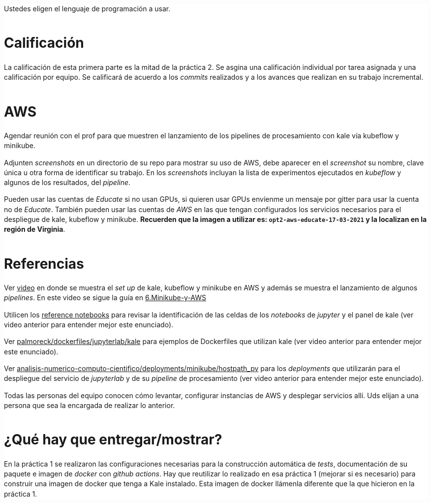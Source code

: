 Ustedes eligen el lenguaje de programación a usar.

# Calificación

La calificación de esta primera parte es la mitad de la práctica 2. Se asgina una calificación individual por tarea asignada y una calificación por equipo. Se calificará de acuerdo a los *commits* realizados y a los avances que realizan en su trabajo incremental. 

# AWS

Agendar reunión con el prof para que muestren el lanzamiento de los pipelines de procesamiento con kale vía kubeflow y minikube.

Adjunten *screenshots* en un directorio de su repo para mostrar su uso de AWS, debe aparecer en el *screenshot* su nombre, clave única u otra forma de identificar su trabajo. En los *screenshots* incluyan la lista de experimentos ejecutados en *kubeflow* y algunos de los resultados, del *pipeline*.

Pueden usar las cuentas de *Educate* si no usan GPUs, si quieren usar GPUs envíenme un mensaje por gitter para usar la cuenta no de *Educate*. También pueden usar las cuentas de *AWS* en las que tengan configurados los servicios necesarios para el despliegue de kale, kubeflow y minikube. **Recuerden que la imagen a utilizar es: `opt2-aws-educate-17-03-2021` y la localizan en la región de Virginia**.

# Referencias

Ver [video](https://www.youtube.com/watch?v=xL91E3FBgAg) en donde se muestra el *set up* de kale, kubeflow y minikube en AWS y además se muestra el lanzamiento de algunos *pipelines*. En este video se sigue la guía en [6.Minikube-y-AWS](https://github.com/ITAM-DS/analisis-numerico-computo-cientifico/wiki/6.Minikube-y-AWS)

Utilicen los [reference notebooks](reference_notebooks) para revisar la identificación de las celdas de los *notebooks* de *jupyter* y el panel de kale (ver video anterior para entender mejor este enunciado).

Ver [palmoreck/dockerfiles/jupyterlab/kale](https://github.com/palmoreck/dockerfiles/tree/master/jupyterlab/kale) para ejemplos de Dockerfiles que utilizan kale (ver video anterior para entender mejor este enunciado).

Ver [analisis-numerico-computo-cientifico/deployments/minikube/hostpath_pv](https://github.com/ITAM-DS/analisis-numerico-computo-cientifico/tree/master/deployments/minikube/hostpath_pv) para los *deployments* que utilizarán para el despliegue del servicio de *jupyterlab* y de su *pipeline* de procesamiento (ver video anterior para entender mejor este enunciado).

Todas las personas del equipo conocen cómo levantar, configurar instancias de AWS y desplegar servicios allí. Uds elijan a una persona que sea la encargada de realizar lo anterior.

# ¿Qué hay que entregar/mostrar?

En la práctica 1 se realizaron las configuraciones necesarias para la construcción automática de *tests*, documentación de su paquete e imagen de *docker* con *github actions*. Hay que reutilizar lo realizado en esa práctica 1 (mejorar si es necesario) para construir una imagen de docker que tenga a Kale instalado. Esta imagen de docker llámenla diferente que la que hicieron en la práctica 1.
